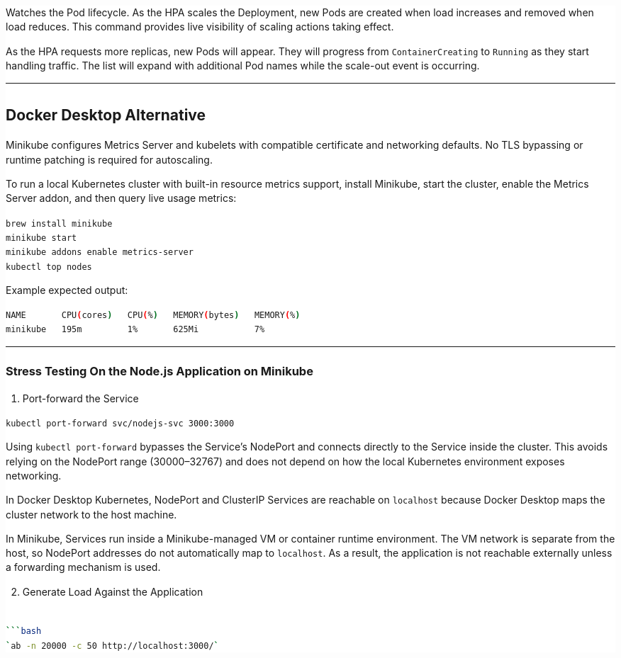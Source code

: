 Watches the Pod lifecycle. As the HPA scales the Deployment, new Pods are created when load increases and removed when load reduces. This command provides live visibility of scaling actions taking effect.

As the HPA requests more replicas, new Pods will appear. They will progress from `ContainerCreating` to `Running` as they start handling traffic. The list will expand with additional Pod names while the scale-out event is occurring.

---

## Docker Desktop Alternative

Minikube configures Metrics Server and kubelets with compatible certificate and networking defaults. No TLS bypassing or runtime patching is required for autoscaling.

To run a local Kubernetes cluster with built-in resource metrics support, install Minikube, start the cluster, enable the Metrics Server addon, and then query live usage metrics:

```bash
brew install minikube
minikube start
minikube addons enable metrics-server
kubectl top nodes
```

Example expected output:

```bash
NAME       CPU(cores)   CPU(%)   MEMORY(bytes)   MEMORY(%)
minikube   195m         1%       625Mi           7%
```

---

### Stress Testing On the Node.js Application on Minikube

1. Port-forward the Service

```bash  
kubectl port-forward svc/nodejs-svc 3000:3000
```

Using `kubectl port-forward` bypasses the Service’s NodePort and connects directly to the Service inside the cluster. This avoids relying on the NodePort range (30000–32767) and does not depend on how the local Kubernetes environment exposes networking.

In Docker Desktop Kubernetes, NodePort and ClusterIP Services are reachable on `localhost` because Docker Desktop maps the cluster network to the host machine.

In Minikube, Services run inside a Minikube-managed VM or container runtime environment. The VM network is separate from the host, so NodePort addresses do not automatically map to `localhost`. As a result, the application is not reachable externally unless a forwarding mechanism is used.

2. Generate Load Against the Application

```bash

```bash
`ab -n 20000 -c 50 http://localhost:3000/`
```
